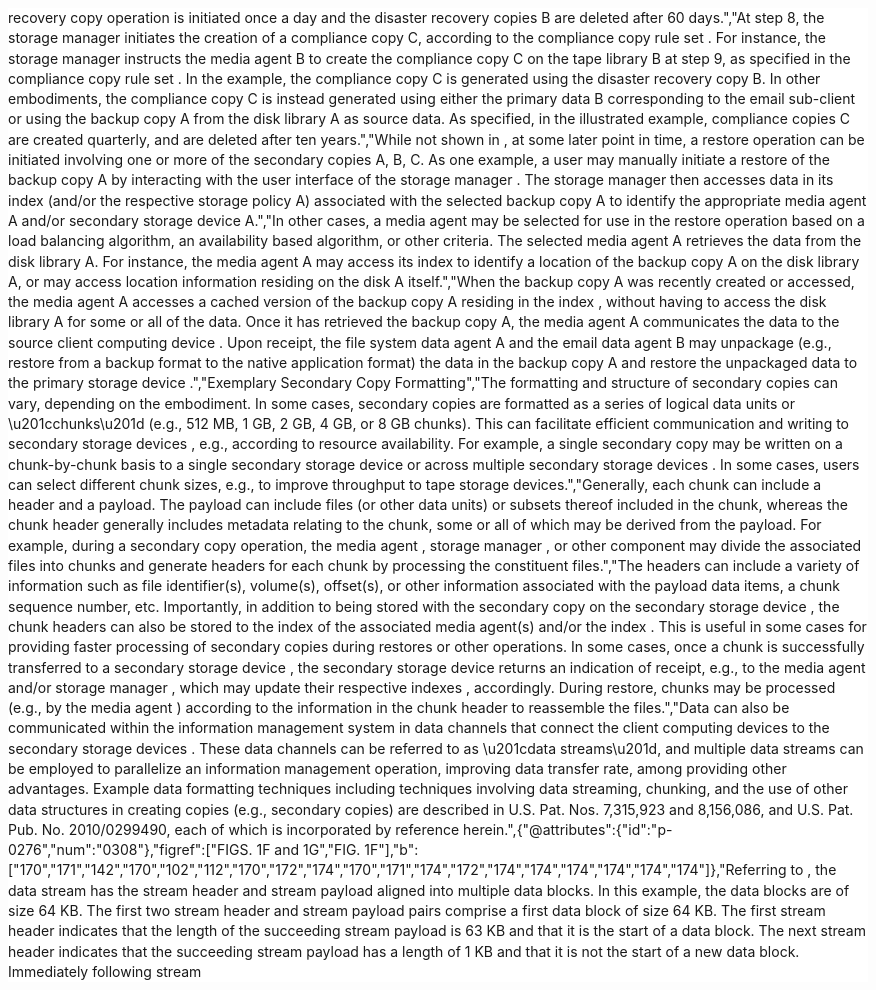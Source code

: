 recovery copy operation is initiated once a day and the disaster recovery copies B are deleted after 60 days.","At step 8, the storage manager  initiates the creation of a compliance copy C, according to the compliance copy rule set . For instance, the storage manager  instructs the media agent B to create the compliance copy C on the tape library B at step 9, as specified in the compliance copy rule set . In the example, the compliance copy C is generated using the disaster recovery copy B. In other embodiments, the compliance copy C is instead generated using either the primary data B corresponding to the email sub-client or using the backup copy A from the disk library A as source data. As specified, in the illustrated example, compliance copies C are created quarterly, and are deleted after ten years.","While not shown in , at some later point in time, a restore operation can be initiated involving one or more of the secondary copies A, B, C. As one example, a user may manually initiate a restore of the backup copy A by interacting with the user interface  of the storage manager . The storage manager  then accesses data in its index  (and\/or the respective storage policy A) associated with the selected backup copy A to identify the appropriate media agent A and\/or secondary storage device A.","In other cases, a media agent may be selected for use in the restore operation based on a load balancing algorithm, an availability based algorithm, or other criteria. The selected media agent A retrieves the data from the disk library A. For instance, the media agent A may access its index  to identify a location of the backup copy A on the disk library A, or may access location information residing on the disk A itself.","When the backup copy A was recently created or accessed, the media agent A accesses a cached version of the backup copy A residing in the index , without having to access the disk library A for some or all of the data. Once it has retrieved the backup copy A, the media agent A communicates the data to the source client computing device . Upon receipt, the file system data agent A and the email data agent B may unpackage (e.g., restore from a backup format to the native application format) the data in the backup copy A and restore the unpackaged data to the primary storage device .","Exemplary Secondary Copy Formatting","The formatting and structure of secondary copies  can vary, depending on the embodiment. In some cases, secondary copies  are formatted as a series of logical data units or \u201cchunks\u201d (e.g., 512 MB, 1 GB, 2 GB, 4 GB, or 8 GB chunks). This can facilitate efficient communication and writing to secondary storage devices , e.g., according to resource availability. For example, a single secondary copy  may be written on a chunk-by-chunk basis to a single secondary storage device  or across multiple secondary storage devices . In some cases, users can select different chunk sizes, e.g., to improve throughput to tape storage devices.","Generally, each chunk can include a header and a payload. The payload can include files (or other data units) or subsets thereof included in the chunk, whereas the chunk header generally includes metadata relating to the chunk, some or all of which may be derived from the payload. For example, during a secondary copy operation, the media agent , storage manager , or other component may divide the associated files into chunks and generate headers for each chunk by processing the constituent files.","The headers can include a variety of information such as file identifier(s), volume(s), offset(s), or other information associated with the payload data items, a chunk sequence number, etc. Importantly, in addition to being stored with the secondary copy  on the secondary storage device , the chunk headers can also be stored to the index  of the associated media agent(s)  and\/or the index . This is useful in some cases for providing faster processing of secondary copies  during restores or other operations. In some cases, once a chunk is successfully transferred to a secondary storage device , the secondary storage device  returns an indication of receipt, e.g., to the media agent  and\/or storage manager , which may update their respective indexes ,  accordingly. During restore, chunks may be processed (e.g., by the media agent ) according to the information in the chunk header to reassemble the files.","Data can also be communicated within the information management system  in data channels that connect the client computing devices  to the secondary storage devices . These data channels can be referred to as \u201cdata streams\u201d, and multiple data streams can be employed to parallelize an information management operation, improving data transfer rate, among providing other advantages. Example data formatting techniques including techniques involving data streaming, chunking, and the use of other data structures in creating copies (e.g., secondary copies) are described in U.S. Pat. Nos. 7,315,923 and 8,156,086, and U.S. Pat. Pub. No. 2010\/0299490, each of which is incorporated by reference herein.",{"@attributes":{"id":"p-0276","num":"0308"},"figref":["FIGS. 1F and 1G","FIG. 1F"],"b":["170","171","142","170","102","112","170","172","174","170","171","174","172","174","174","174","174","174","174"]},"Referring to , the data stream  has the stream header  and stream payload  aligned into multiple data blocks. In this example, the data blocks are of size 64 KB. The first two stream header  and stream payload  pairs comprise a first data block of size 64 KB. The first stream header  indicates that the length of the succeeding stream payload  is 63 KB and that it is the start of a data block. The next stream header  indicates that the succeeding stream payload  has a length of 1 KB and that it is not the start of a new data block. Immediately following stream